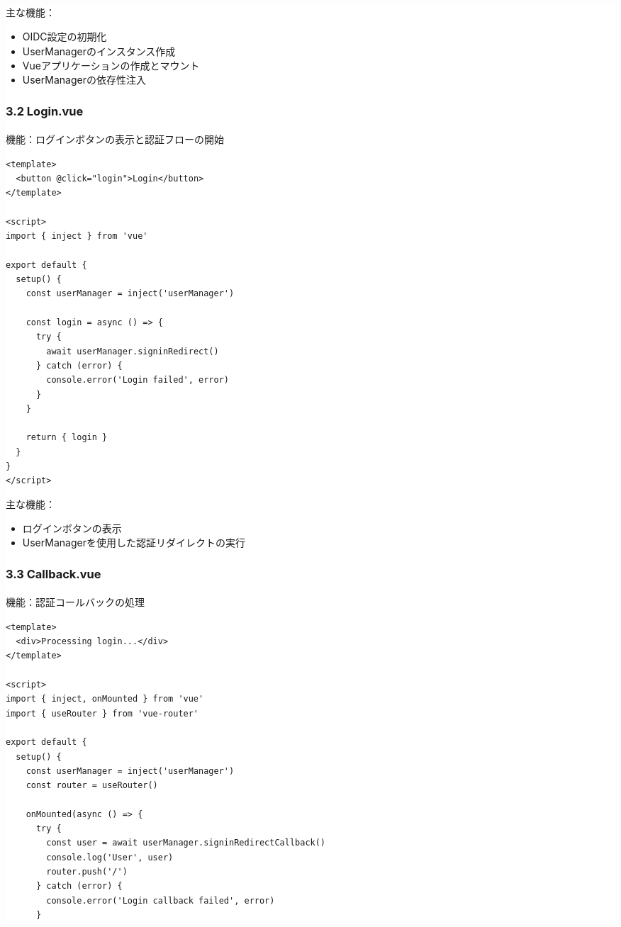 主な機能：
- OIDC設定の初期化
- UserManagerのインスタンス作成
- Vueアプリケーションの作成とマウント
- UserManagerの依存性注入

### 3.2 Login.vue

機能：ログインボタンの表示と認証フローの開始

```vue
<template>
  <button @click="login">Login</button>
</template>

<script>
import { inject } from 'vue'

export default {
  setup() {
    const userManager = inject('userManager')

    const login = async () => {
      try {
        await userManager.signinRedirect()
      } catch (error) {
        console.error('Login failed', error)
      }
    }

    return { login }
  }
}
</script>
```

主な機能：
- ログインボタンの表示
- UserManagerを使用した認証リダイレクトの実行

### 3.3 Callback.vue

機能：認証コールバックの処理

```vue
<template>
  <div>Processing login...</div>
</template>

<script>
import { inject, onMounted } from 'vue'
import { useRouter } from 'vue-router'

export default {
  setup() {
    const userManager = inject('userManager')
    const router = useRouter()

    onMounted(async () => {
      try {
        const user = await userManager.signinRedirectCallback()
        console.log('User', user)
        router.push('/')
      } catch (error) {
        console.error('Login callback failed', error)
      }
```